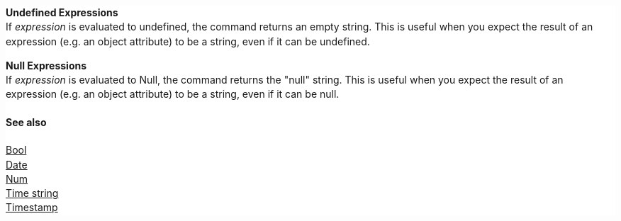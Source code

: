 **Undefined Expressions**  
If *expression* is evaluated to undefined, the command returns an empty string. This is useful when you expect the result of an expression (e.g. an object attribute) to be a string, even if it can be undefined.

**Null Expressions**  
If *expression* is evaluated to Null, the command returns the "null" string. This is useful when you expect the result of an expression (e.g. an object attribute) to be a string, even if it can be null.

#### See also 

[Bool](bool.md)  
[Date](date.md)  
[Num](num.md)  
[Time string](time-string.md)  
[Timestamp](timestamp.md)  